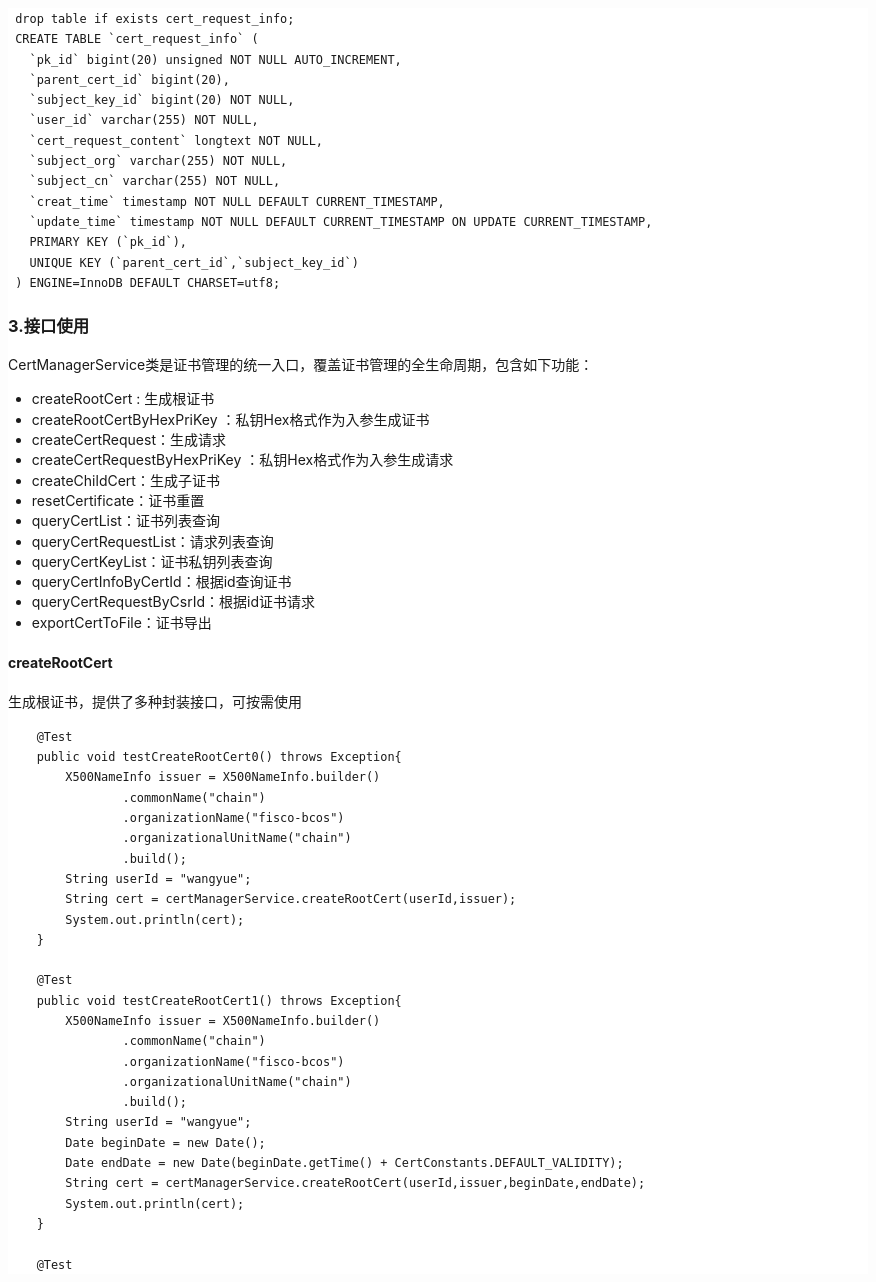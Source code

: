 ```
 drop table if exists cert_request_info;
 CREATE TABLE `cert_request_info` (
   `pk_id` bigint(20) unsigned NOT NULL AUTO_INCREMENT,
   `parent_cert_id` bigint(20),
   `subject_key_id` bigint(20) NOT NULL,
   `user_id` varchar(255) NOT NULL,
   `cert_request_content` longtext NOT NULL,
   `subject_org` varchar(255) NOT NULL,
   `subject_cn` varchar(255) NOT NULL,
   `creat_time` timestamp NOT NULL DEFAULT CURRENT_TIMESTAMP,
   `update_time` timestamp NOT NULL DEFAULT CURRENT_TIMESTAMP ON UPDATE CURRENT_TIMESTAMP,
   PRIMARY KEY (`pk_id`),
   UNIQUE KEY (`parent_cert_id`,`subject_key_id`)
 ) ENGINE=InnoDB DEFAULT CHARSET=utf8;
```

### 3.接口使用

CertManagerService类是证书管理的统一入口，覆盖证书管理的全生命周期，包含如下功能：

*   createRootCert : 生成根证书
*   createRootCertByHexPriKey ：私钥Hex格式作为入参生成证书
*   createCertRequest：生成请求
*   createCertRequestByHexPriKey ：私钥Hex格式作为入参生成请求
*   createChildCert：生成子证书
*   resetCertificate：证书重置
*   queryCertList：证书列表查询
*   queryCertRequestList：请求列表查询
*   queryCertKeyList：证书私钥列表查询
*   queryCertInfoByCertId：根据id查询证书
*   queryCertRequestByCsrId：根据id证书请求
*   exportCertToFile：证书导出

#### createRootCert

生成根证书，提供了多种封装接口，可按需使用

```
    @Test
    public void testCreateRootCert0() throws Exception{
        X500NameInfo issuer = X500NameInfo.builder()
                .commonName("chain")
                .organizationName("fisco-bcos")
                .organizationalUnitName("chain")
                .build();
        String userId = "wangyue";
        String cert = certManagerService.createRootCert(userId,issuer);
        System.out.println(cert);
    }

    @Test
    public void testCreateRootCert1() throws Exception{
        X500NameInfo issuer = X500NameInfo.builder()
                .commonName("chain")
                .organizationName("fisco-bcos")
                .organizationalUnitName("chain")
                .build();
        String userId = "wangyue";
        Date beginDate = new Date();
        Date endDate = new Date(beginDate.getTime() + CertConstants.DEFAULT_VALIDITY);
        String cert = certManagerService.createRootCert(userId,issuer,beginDate,endDate);
        System.out.println(cert);
    }

    @Test
```